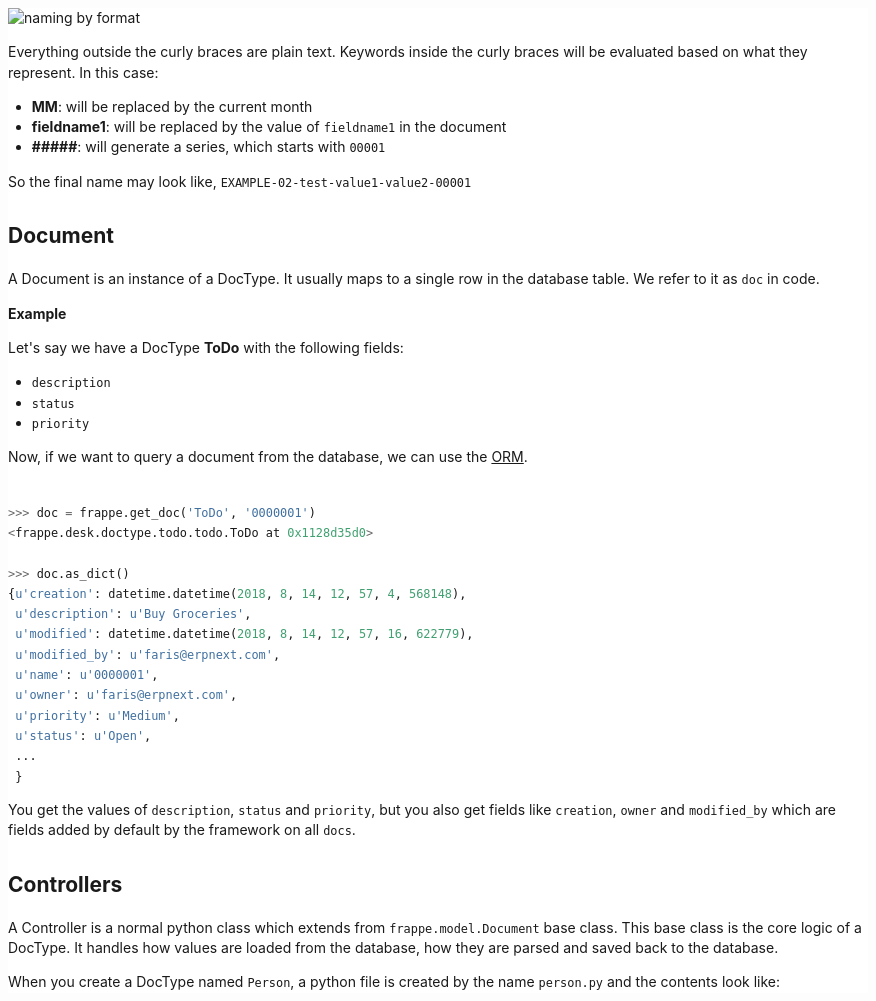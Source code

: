 <img src="/docs/assets/img/naming_format.png" alt="naming by format" class="screenshot" style="width: 50%;">

Everything outside the curly braces are plain text. Keywords inside the curly braces will be evaluated based on what they represent. In this case:

- **MM**: will be replaced by the current month
- **fieldname1**: will be replaced by the value of `fieldname1` in the document
- **#####**: will generate a series, which starts with `00001`

So the final name may look like, `EXAMPLE-02-test-value1-value2-00001`

## Document

A Document is an instance of a DocType. It usually maps to a single row in the
database table. We refer to it as `doc` in code.

**Example**

Let's say we have a DocType **ToDo** with the following fields:

- `description`
- `status`
- `priority`

Now, if we want to query a document from the database, we can use the [ORM](#orm).

```python

>>> doc = frappe.get_doc('ToDo', '0000001')
<frappe.desk.doctype.todo.todo.ToDo at 0x1128d35d0>

>>> doc.as_dict()
{u'creation': datetime.datetime(2018, 8, 14, 12, 57, 4, 568148),
 u'description': u'Buy Groceries',
 u'modified': datetime.datetime(2018, 8, 14, 12, 57, 16, 622779),
 u'modified_by': u'faris@erpnext.com',
 u'name': u'0000001',
 u'owner': u'faris@erpnext.com',
 u'priority': u'Medium',
 u'status': u'Open',
 ...
 }
```

You get the values of `description`, `status` and `priority`, but you also get fields like `creation`, `owner` and `modified_by` which are fields added by default by the framework on all `docs`.

## Controllers

A Controller is a normal python class which extends from `frappe.model.Document` base class. This base class is the core logic of a DocType. It handles how values are loaded from the database, how they are parsed and saved back to the database.

When you create a DocType named `Person`, a python file is created by the name `person.py` and the contents look like:

